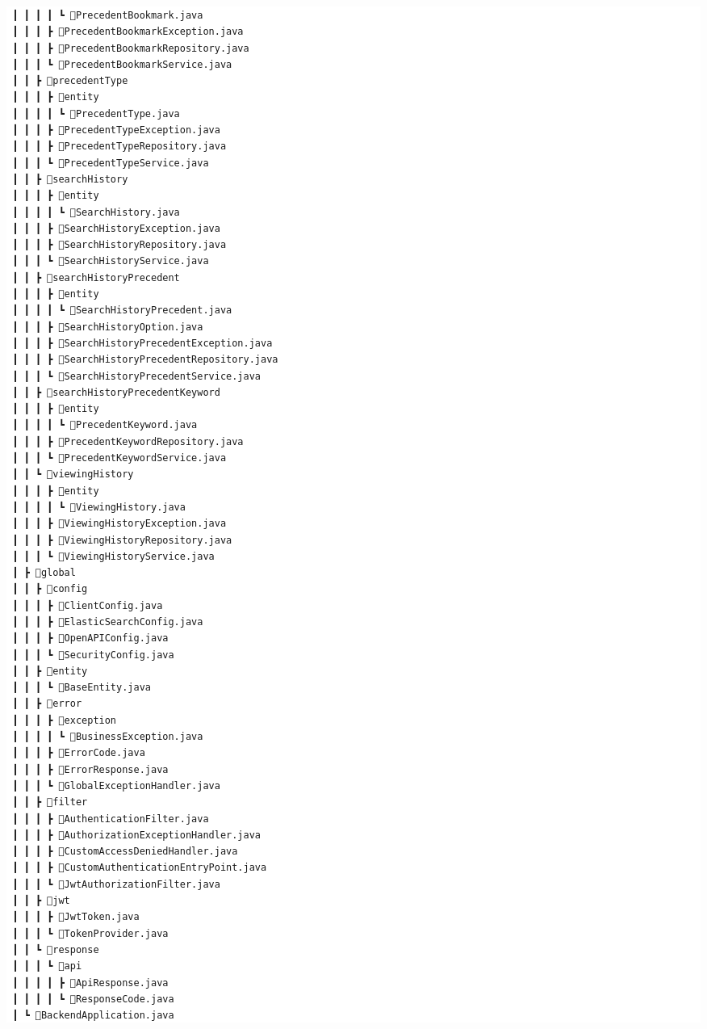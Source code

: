 ```
 ┃ ┃ ┃ ┃ ┗ 📜PrecedentBookmark.java
 ┃ ┃ ┃ ┣ 📜PrecedentBookmarkException.java
 ┃ ┃ ┃ ┣ 📜PrecedentBookmarkRepository.java
 ┃ ┃ ┃ ┗ 📜PrecedentBookmarkService.java
 ┃ ┃ ┣ 📂precedentType
 ┃ ┃ ┃ ┣ 📂entity
 ┃ ┃ ┃ ┃ ┗ 📜PrecedentType.java
 ┃ ┃ ┃ ┣ 📜PrecedentTypeException.java
 ┃ ┃ ┃ ┣ 📜PrecedentTypeRepository.java
 ┃ ┃ ┃ ┗ 📜PrecedentTypeService.java
 ┃ ┃ ┣ 📂searchHistory
 ┃ ┃ ┃ ┣ 📂entity
 ┃ ┃ ┃ ┃ ┗ 📜SearchHistory.java
 ┃ ┃ ┃ ┣ 📜SearchHistoryException.java
 ┃ ┃ ┃ ┣ 📜SearchHistoryRepository.java
 ┃ ┃ ┃ ┗ 📜SearchHistoryService.java
 ┃ ┃ ┣ 📂searchHistoryPrecedent
 ┃ ┃ ┃ ┣ 📂entity
 ┃ ┃ ┃ ┃ ┗ 📜SearchHistoryPrecedent.java
 ┃ ┃ ┃ ┣ 📜SearchHistoryOption.java
 ┃ ┃ ┃ ┣ 📜SearchHistoryPrecedentException.java
 ┃ ┃ ┃ ┣ 📜SearchHistoryPrecedentRepository.java
 ┃ ┃ ┃ ┗ 📜SearchHistoryPrecedentService.java
 ┃ ┃ ┣ 📂searchHistoryPrecedentKeyword
 ┃ ┃ ┃ ┣ 📂entity
 ┃ ┃ ┃ ┃ ┗ 📜PrecedentKeyword.java
 ┃ ┃ ┃ ┣ 📜PrecedentKeywordRepository.java
 ┃ ┃ ┃ ┗ 📜PrecedentKeywordService.java
 ┃ ┃ ┗ 📂viewingHistory
 ┃ ┃ ┃ ┣ 📂entity
 ┃ ┃ ┃ ┃ ┗ 📜ViewingHistory.java
 ┃ ┃ ┃ ┣ 📜ViewingHistoryException.java
 ┃ ┃ ┃ ┣ 📜ViewingHistoryRepository.java
 ┃ ┃ ┃ ┗ 📜ViewingHistoryService.java
 ┃ ┣ 📂global
 ┃ ┃ ┣ 📂config
 ┃ ┃ ┃ ┣ 📜ClientConfig.java
 ┃ ┃ ┃ ┣ 📜ElasticSearchConfig.java
 ┃ ┃ ┃ ┣ 📜OpenAPIConfig.java
 ┃ ┃ ┃ ┗ 📜SecurityConfig.java
 ┃ ┃ ┣ 📂entity
 ┃ ┃ ┃ ┗ 📜BaseEntity.java
 ┃ ┃ ┣ 📂error
 ┃ ┃ ┃ ┣ 📂exception
 ┃ ┃ ┃ ┃ ┗ 📜BusinessException.java
 ┃ ┃ ┃ ┣ 📜ErrorCode.java
 ┃ ┃ ┃ ┣ 📜ErrorResponse.java
 ┃ ┃ ┃ ┗ 📜GlobalExceptionHandler.java
 ┃ ┃ ┣ 📂filter
 ┃ ┃ ┃ ┣ 📜AuthenticationFilter.java
 ┃ ┃ ┃ ┣ 📜AuthorizationExceptionHandler.java
 ┃ ┃ ┃ ┣ 📜CustomAccessDeniedHandler.java
 ┃ ┃ ┃ ┣ 📜CustomAuthenticationEntryPoint.java
 ┃ ┃ ┃ ┗ 📜JwtAuthorizationFilter.java
 ┃ ┃ ┣ 📂jwt
 ┃ ┃ ┃ ┣ 📜JwtToken.java
 ┃ ┃ ┃ ┗ 📜TokenProvider.java
 ┃ ┃ ┗ 📂response
 ┃ ┃ ┃ ┗ 📂api
 ┃ ┃ ┃ ┃ ┣ 📜ApiResponse.java
 ┃ ┃ ┃ ┃ ┗ 📜ResponseCode.java
 ┃ ┗ 📜BackendApplication.java
 ```